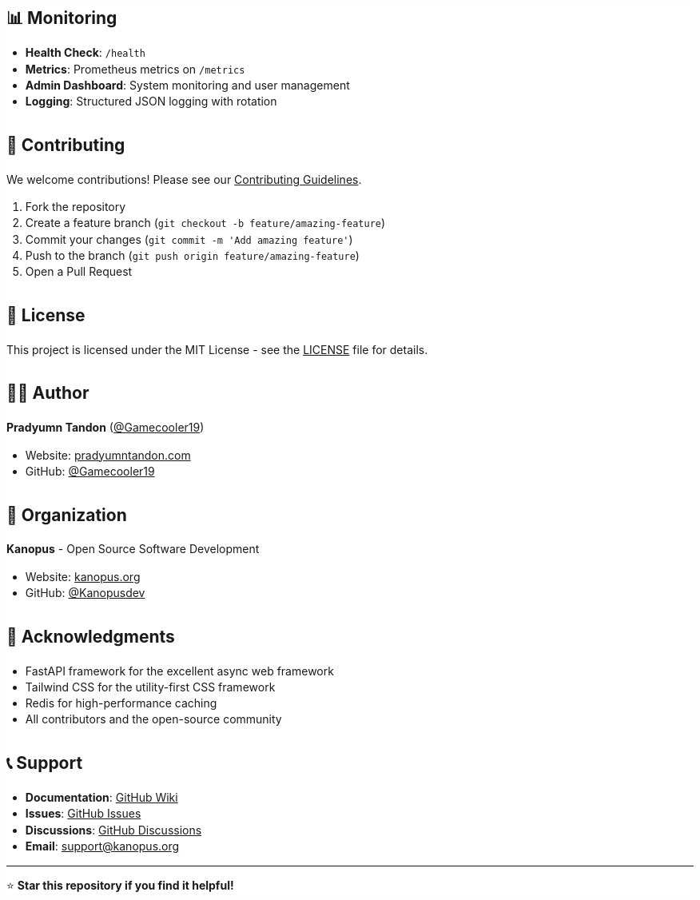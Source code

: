 ## 📊 Monitoring

- **Health Check**: `/health`
- **Metrics**: Prometheus metrics on `/metrics`
- **Admin Dashboard**: System monitoring and user management
- **Logging**: Structured JSON logging with rotation

## 🤝 Contributing

We welcome contributions! Please see our [Contributing Guidelines](CONTRIBUTING.md).

1. Fork the repository
2. Create a feature branch (`git checkout -b feature/amazing-feature`)
3. Commit your changes (`git commit -m 'Add amazing feature'`)
4. Push to the branch (`git push origin feature/amazing-feature`)
5. Open a Pull Request

## 📄 License

This project is licensed under the MIT License - see the [LICENSE](LICENSE) file for details.

## 👨‍💻 Author

**Pradyumn Tandon** ([@Gamecooler19](https://github.com/Gamecooler19))
- Website: [pradyumntandon.com](https://pradyumntandon.com)
- GitHub: [@Gamecooler19](https://github.com/Gamecooler19)

## 🏢 Organization

**Kanopus** - Open Source Software Development
- Website: [kanopus.org](https://kanopus.org)
- GitHub: [@Kanopusdev](https://github.com/Kanopusdev)

## 🙏 Acknowledgments

- FastAPI framework for the excellent async web framework
- Tailwind CSS for the utility-first CSS framework
- Redis for high-performance caching
- All contributors and the open-source community

## 📞 Support

- **Documentation**: [GitHub Wiki](https://github.com/Kanopusdev/Kale/wiki)
- **Issues**: [GitHub Issues](https://github.com/Kanopusdev/Kale/issues)
- **Discussions**: [GitHub Discussions](https://github.com/Kanopusdev/Kale/discussions)
- **Email**: support@kanopus.org

---

⭐ **Star this repository if you find it helpful!**
